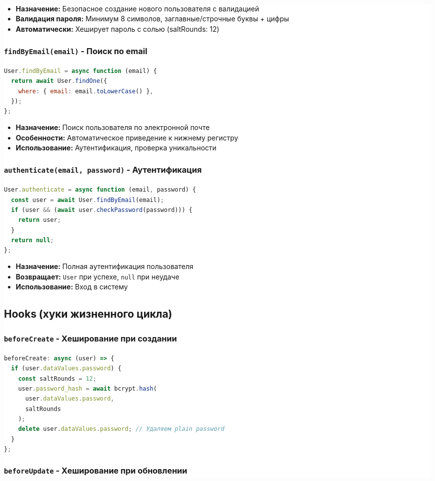 
- **Назначение:** Безопасное создание нового пользователя с валидацией
- **Валидация пароля:** Минимум 8 символов, заглавные/строчные буквы + цифры
- **Автоматически:** Хеширует пароль с солью (saltRounds: 12)

### `findByEmail(email)` - Поиск по email

```javascript
User.findByEmail = async function (email) {
  return await User.findOne({
    where: { email: email.toLowerCase() },
  });
};
```

- **Назначение:** Поиск пользователя по электронной почте
- **Особенности:** Автоматическое приведение к нижнему регистру
- **Использование:** Аутентификация, проверка уникальности

### `authenticate(email, password)` - Аутентификация

```javascript
User.authenticate = async function (email, password) {
  const user = await User.findByEmail(email);
  if (user && (await user.checkPassword(password))) {
    return user;
  }
  return null;
};
```

- **Назначение:** Полная аутентификация пользователя
- **Возвращает:** `User` при успехе, `null` при неудаче
- **Использование:** Вход в систему

## Hooks (хуки жизненного цикла)

### `beforeCreate` - Хеширование при создании

```javascript
beforeCreate: async (user) => {
  if (user.dataValues.password) {
    const saltRounds = 12;
    user.password_hash = await bcrypt.hash(
      user.dataValues.password,
      saltRounds
    );
    delete user.dataValues.password; // Удаляем plain password
  }
};
```

### `beforeUpdate` - Хеширование при обновлении
